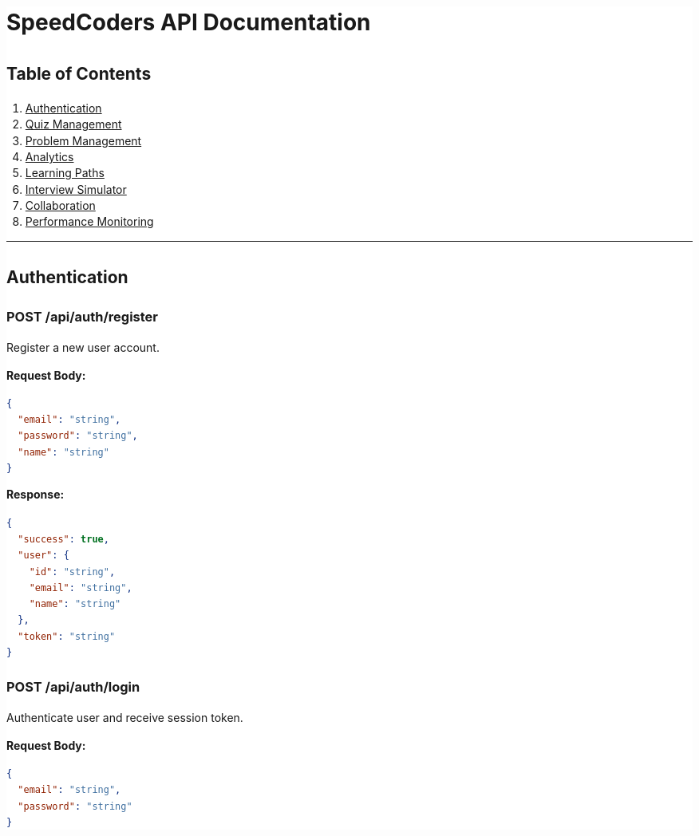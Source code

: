 # SpeedCoders API Documentation

## Table of Contents
1. [Authentication](#authentication)
2. [Quiz Management](#quiz-management)
3. [Problem Management](#problem-management)
4. [Analytics](#analytics)
5. [Learning Paths](#learning-paths)
6. [Interview Simulator](#interview-simulator)
7. [Collaboration](#collaboration)
8. [Performance Monitoring](#performance-monitoring)

---

## Authentication

### POST /api/auth/register
Register a new user account.

**Request Body:**
```json
{
  "email": "string",
  "password": "string",
  "name": "string"
}
```

**Response:**
```json
{
  "success": true,
  "user": {
    "id": "string",
    "email": "string",
    "name": "string"
  },
  "token": "string"
}
```

### POST /api/auth/login
Authenticate user and receive session token.

**Request Body:**
```json
{
  "email": "string",
  "password": "string"
}
```
